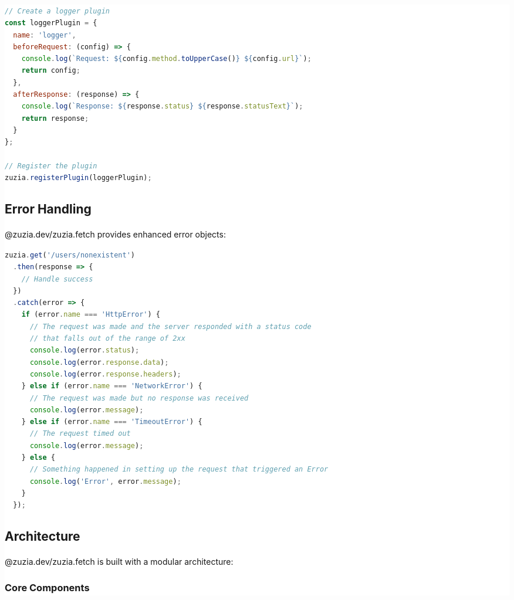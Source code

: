 ```javascript
// Create a logger plugin
const loggerPlugin = {
  name: 'logger',
  beforeRequest: (config) => {
    console.log(`Request: ${config.method.toUpperCase()} ${config.url}`);
    return config;
  },
  afterResponse: (response) => {
    console.log(`Response: ${response.status} ${response.statusText}`);
    return response;
  }
};

// Register the plugin
zuzia.registerPlugin(loggerPlugin);
```

## Error Handling

@zuzia.dev/zuzia.fetch provides enhanced error objects:

```javascript
zuzia.get('/users/nonexistent')
  .then(response => {
    // Handle success
  })
  .catch(error => {
    if (error.name === 'HttpError') {
      // The request was made and the server responded with a status code
      // that falls out of the range of 2xx
      console.log(error.status);
      console.log(error.response.data);
      console.log(error.response.headers);
    } else if (error.name === 'NetworkError') {
      // The request was made but no response was received
      console.log(error.message);
    } else if (error.name === 'TimeoutError') {
      // The request timed out
      console.log(error.message);
    } else {
      // Something happened in setting up the request that triggered an Error
      console.log('Error', error.message);
    }
  });
```

## Architecture

@zuzia.dev/zuzia.fetch is built with a modular architecture:

### Core Components
